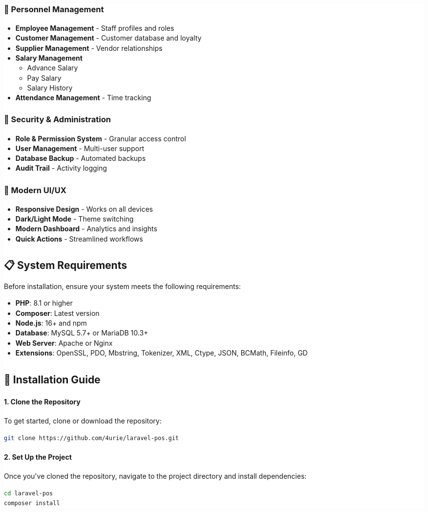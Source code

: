 ### 👥 Personnel Management

-   **Employee Management** - Staff profiles and roles
-   **Customer Management** - Customer database and loyalty
-   **Supplier Management** - Vendor relationships
-   **Salary Management**
    -   Advance Salary
    -   Pay Salary
    -   Salary History
-   **Attendance Management** - Time tracking

### 🔐 Security & Administration

-   **Role & Permission System** - Granular access control
-   **User Management** - Multi-user support
-   **Database Backup** - Automated backups
-   **Audit Trail** - Activity logging

### 📱 Modern UI/UX

-   **Responsive Design** - Works on all devices
-   **Dark/Light Mode** - Theme switching
-   **Modern Dashboard** - Analytics and insights
-   **Quick Actions** - Streamlined workflows

## 📋 System Requirements

Before installation, ensure your system meets the following requirements:

-   **PHP**: 8.1 or higher
-   **Composer**: Latest version
-   **Node.js**: 16+ and npm
-   **Database**: MySQL 5.7+ or MariaDB 10.3+
-   **Web Server**: Apache or Nginx
-   **Extensions**: OpenSSL, PDO, Mbstring, Tokenizer, XML, Ctype, JSON, BCMath, Fileinfo, GD

## 🚀 Installation Guide

#### 1. Clone the Repository

To get started, clone or download the repository:

```bash
git clone https://github.com/4urie/laravel-pos.git
```

#### 2. Set Up the Project

Once you've cloned the repository, navigate to the project directory and install dependencies:

```bash
cd laravel-pos
composer install
```
